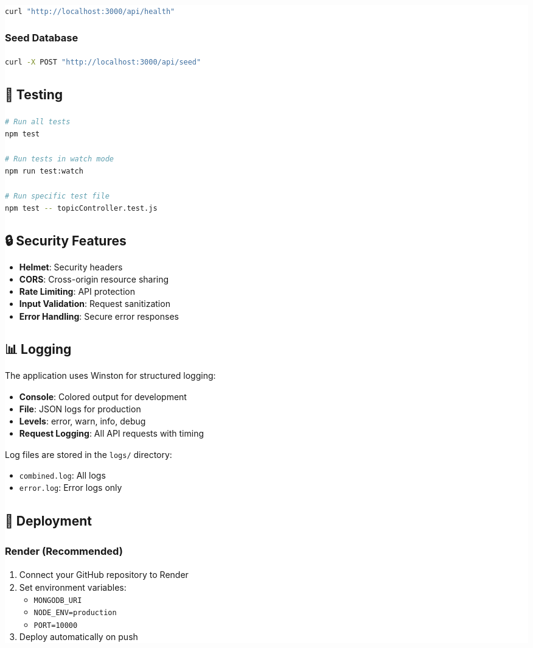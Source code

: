 ```bash
curl "http://localhost:3000/api/health"
```

### Seed Database

```bash
curl -X POST "http://localhost:3000/api/seed"
```

## 🧪 Testing

```bash
# Run all tests
npm test

# Run tests in watch mode
npm run test:watch

# Run specific test file
npm test -- topicController.test.js
```

## 🔒 Security Features

- **Helmet**: Security headers
- **CORS**: Cross-origin resource sharing
- **Rate Limiting**: API protection
- **Input Validation**: Request sanitization
- **Error Handling**: Secure error responses

## 📊 Logging

The application uses Winston for structured logging:

- **Console**: Colored output for development
- **File**: JSON logs for production
- **Levels**: error, warn, info, debug
- **Request Logging**: All API requests with timing

Log files are stored in the `logs/` directory:

- `combined.log`: All logs
- `error.log`: Error logs only

## 🚀 Deployment

### Render (Recommended)

1. Connect your GitHub repository to Render
2. Set environment variables:
   - `MONGODB_URI`
   - `NODE_ENV=production`
   - `PORT=10000`
3. Deploy automatically on push
